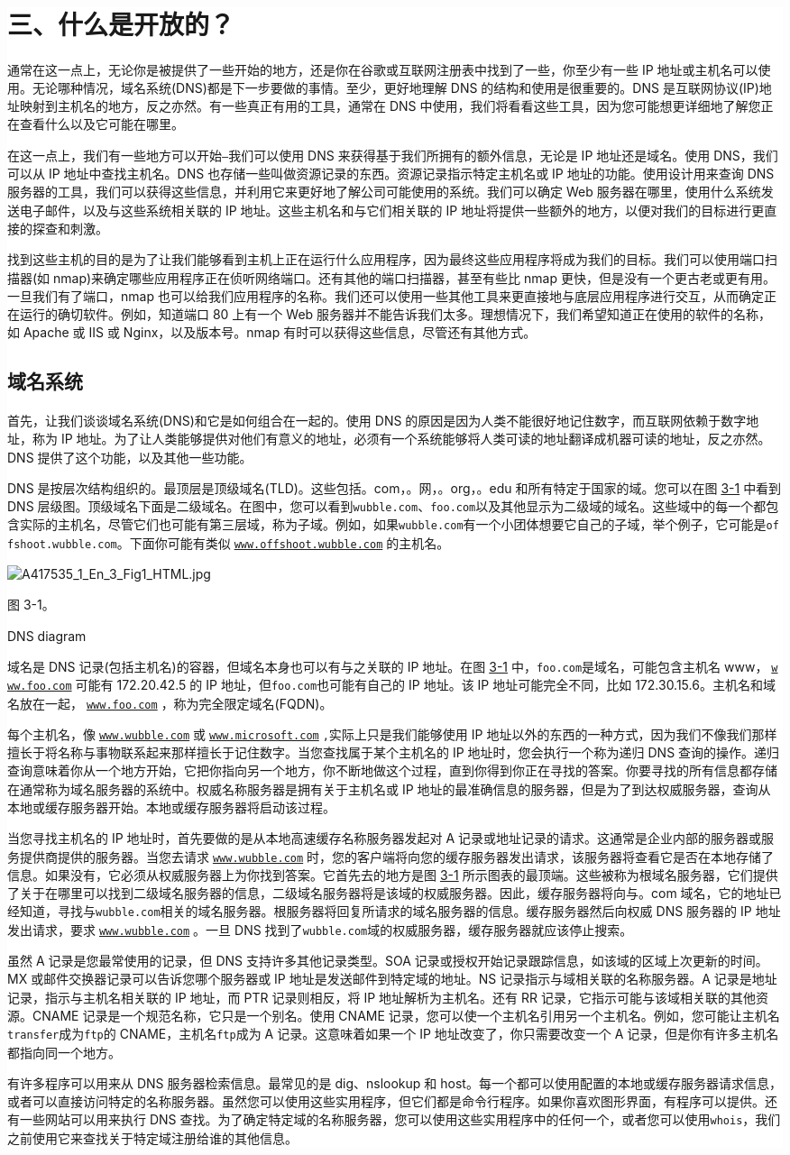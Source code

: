 # 三、什么是开放的？

通常在这一点上，无论你是被提供了一些开始的地方，还是你在谷歌或互联网注册表中找到了一些，你至少有一些 IP 地址或主机名可以使用。无论哪种情况，域名系统(DNS)都是下一步要做的事情。至少，更好地理解 DNS 的结构和使用是很重要的。DNS 是互联网协议(IP)地址映射到主机名的地方，反之亦然。有一些真正有用的工具，通常在 DNS 中使用，我们将看看这些工具，因为您可能想更详细地了解您正在查看什么以及它可能在哪里。

在这一点上，我们有一些地方可以开始`—`我们可以使用 DNS 来获得基于我们所拥有的额外信息，无论是 IP 地址还是域名。使用 DNS，我们可以从 IP 地址中查找主机名。DNS 也存储一些叫做资源记录的东西。资源记录指示特定主机名或 IP 地址的功能。使用设计用来查询 DNS 服务器的工具，我们可以获得这些信息，并利用它来更好地了解公司可能使用的系统。我们可以确定 Web 服务器在哪里，使用什么系统发送电子邮件，以及与这些系统相关联的 IP 地址。这些主机名和与它们相关联的 IP 地址将提供一些额外的地方，以便对我们的目标进行更直接的探查和刺激。

找到这些主机的目的是为了让我们能够看到主机上正在运行什么应用程序，因为最终这些应用程序将成为我们的目标。我们可以使用端口扫描器(如 nmap)来确定哪些应用程序正在侦听网络端口。还有其他的端口扫描器，甚至有些比 nmap 更快，但是没有一个更古老或更有用。一旦我们有了端口，nmap 也可以给我们应用程序的名称。我们还可以使用一些其他工具来更直接地与底层应用程序进行交互，从而确定正在运行的确切软件。例如，知道端口 80 上有一个 Web 服务器并不能告诉我们太多。理想情况下，我们希望知道正在使用的软件的名称，如 Apache 或 IIS 或 Nginx，以及版本号。nmap 有时可以获得这些信息，尽管还有其他方式。

## 域名系统

首先，让我们谈谈域名系统(DNS)和它是如何组合在一起的。使用 DNS 的原因是因为人类不能很好地记住数字，而互联网依赖于数字地址，称为 IP 地址。为了让人类能够提供对他们有意义的地址，必须有一个系统能够将人类可读的地址翻译成机器可读的地址，反之亦然。DNS 提供了这个功能，以及其他一些功能。

DNS 是按层次结构组织的。最顶层是顶级域名(TLD)。这些包括。com，。网，。org，。edu 和所有特定于国家的域。您可以在图 [3-1](#Fig1) 中看到 DNS 层级图。顶级域名下面是二级域名。在图中，您可以看到`wubble.com`、`foo.com`以及其他显示为二级域的域名。这些域中的每一个都包含实际的主机名，尽管它们也可能有第三层域，称为子域。例如，如果`wubble.com`有一个小团体想要它自己的子域，举个例子，它可能是`offshoot.wubble.com`。下面你可能有类似 [`www.offshoot.wubble.com`](http://www.offshoot.wubble.com) 的主机名。

![A417535_1_En_3_Fig1_HTML.jpg](img/A417535_1_En_3_Fig1_HTML.jpg)

图 3-1。

DNS diagram

域名是 DNS 记录(包括主机名)的容器，但域名本身也可以有与之关联的 IP 地址。在图 [3-1](#Fig1) 中，`foo.com`是域名，可能包含主机名 www， [`www.foo.com`](http://www.foo.com) 可能有 172.20.42.5 的 IP 地址，但`foo.com`也可能有自己的 IP 地址。该 IP 地址可能完全不同，比如 172.30.15.6。主机名和域名放在一起， [`www.foo.com`](http://www.foo.com) ，称为完全限定域名(FQDN)。

每个主机名，像 [`www.wubble.com`](http://www.wubble.com) 或 [`www.microsoft.com`](http://www.microsoft.com) `,`实际上只是我们能够使用 IP 地址以外的东西的一种方式，因为我们不像我们那样擅长于将名称与事物联系起来那样擅长于记住数字。当您查找属于某个主机名的 IP 地址时，您会执行一个称为递归 DNS 查询的操作。递归查询意味着你从一个地方开始，它把你指向另一个地方，你不断地做这个过程，直到你得到你正在寻找的答案。你要寻找的所有信息都存储在通常称为域名服务器的系统中。权威名称服务器是拥有关于主机名或 IP 地址的最准确信息的服务器，但是为了到达权威服务器，查询从本地或缓存服务器开始。本地或缓存服务器将启动该过程。

当您寻找主机名的 IP 地址时，首先要做的是从本地高速缓存名称服务器发起对 A 记录或地址记录的请求。这通常是企业内部的服务器或服务提供商提供的服务器。当您去请求 [`www.wubble.com`](http://www.wubble.com) 时，您的客户端将向您的缓存服务器发出请求，该服务器将查看它是否在本地存储了信息。如果没有，它必须从权威服务器上为你找到答案。它首先去的地方是图 [3-1](#Fig1) 所示图表的最顶端。这些被称为根域名服务器，它们提供了关于在哪里可以找到二级域名服务器的信息，二级域名服务器将是该域的权威服务器。因此，缓存服务器将向与。com 域名，它的地址已经知道，寻找与`wubble.com`相关的域名服务器。根服务器将回复所请求的域名服务器的信息。缓存服务器然后向权威 DNS 服务器的 IP 地址发出请求，要求 [`www.wubble.com`](http://www.wubble.com) 。一旦 DNS 找到了`wubble.com`域的权威服务器，缓存服务器就应该停止搜索。

虽然 A 记录是您最常使用的记录，但 DNS 支持许多其他记录类型。SOA 记录或授权开始记录跟踪信息，如该域的区域上次更新的时间。MX 或邮件交换器记录可以告诉您哪个服务器或 IP 地址是发送邮件到特定域的地址。NS 记录指示与域相关联的名称服务器。A 记录是地址记录，指示与主机名相关联的 IP 地址，而 PTR 记录则相反，将 IP 地址解析为主机名。还有 RR 记录，它指示可能与该域相关联的其他资源。CNAME 记录是一个规范名称，它只是一个别名。使用 CNAME 记录，您可以使一个主机名引用另一个主机名。例如，您可能让主机名`transfer`成为`ftp`的 CNAME，主机名`ftp`成为 A 记录。这意味着如果一个 IP 地址改变了，你只需要改变一个 A 记录，但是你有许多主机名都指向同一个地方。

有许多程序可以用来从 DNS 服务器检索信息。最常见的是 dig、nslookup 和 host。每一个都可以使用配置的本地或缓存服务器请求信息，或者可以直接访问特定的名称服务器。虽然您可以使用这些实用程序，但它们都是命令行程序。如果你喜欢图形界面，有程序可以提供。还有一些网站可以用来执行 DNS 查找。为了确定特定域的名称服务器，您可以使用这些实用程序中的任何一个，或者您可以使用`whois`，我们之前使用它来查找关于特定域注册给谁的其他信息。
